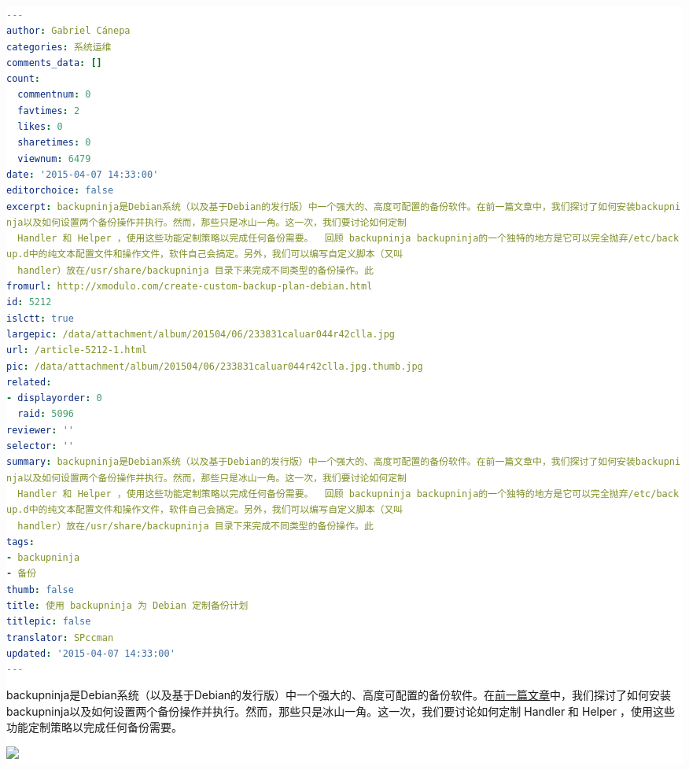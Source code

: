 ```yaml
---
author: Gabriel Cánepa
categories: 系统运维
comments_data: []
count:
  commentnum: 0
  favtimes: 2
  likes: 0
  sharetimes: 0
  viewnum: 6479
date: '2015-04-07 14:33:00'
editorchoice: false
excerpt: backupninja是Debian系统（以及基于Debian的发行版）中一个强大的、高度可配置的备份软件。在前一篇文章中，我们探讨了如何安装backupninja以及如何设置两个备份操作并执行。然而，那些只是冰山一角。这一次，我们要讨论如何定制
  Handler 和 Helper ，使用这些功能定制策略以完成任何备份需要。  回顾 backupninja backupninja的一个独特的地方是它可以完全抛弃/etc/backup.d中的纯文本配置文件和操作文件，软件自己会搞定。另外，我们可以编写自定义脚本（又叫
  handler）放在/usr/share/backupninja 目录下来完成不同类型的备份操作。此
fromurl: http://xmodulo.com/create-custom-backup-plan-debian.html
id: 5212
islctt: true
largepic: /data/attachment/album/201504/06/233831caluar044r42clla.jpg
url: /article-5212-1.html
pic: /data/attachment/album/201504/06/233831caluar044r42clla.jpg.thumb.jpg
related:
- displayorder: 0
  raid: 5096
reviewer: ''
selector: ''
summary: backupninja是Debian系统（以及基于Debian的发行版）中一个强大的、高度可配置的备份软件。在前一篇文章中，我们探讨了如何安装backupninja以及如何设置两个备份操作并执行。然而，那些只是冰山一角。这一次，我们要讨论如何定制
  Handler 和 Helper ，使用这些功能定制策略以完成任何备份需要。  回顾 backupninja backupninja的一个独特的地方是它可以完全抛弃/etc/backup.d中的纯文本配置文件和操作文件，软件自己会搞定。另外，我们可以编写自定义脚本（又叫
  handler）放在/usr/share/backupninja 目录下来完成不同类型的备份操作。此
tags:
- backupninja
- 备份
thumb: false
title: 使用 backupninja 为 Debian 定制备份计划
titlepic: false
translator: SPccman
updated: '2015-04-07 14:33:00'
---
```


backupninja是Debian系统（以及基于Debian的发行版）中一个强大的、高度可配置的备份软件。在[前一篇文章](http://linux.cn/article-5096-1.html)中，我们探讨了如何安装backupninja以及如何设置两个备份操作并执行。然而，那些只是冰山一角。这一次，我们要讨论如何定制 Handler 和 Helper ，使用这些功能定制策略以完成任何备份需要。


![](/data/attachment/album/201504/06/233831caluar044r42clla.jpg)
